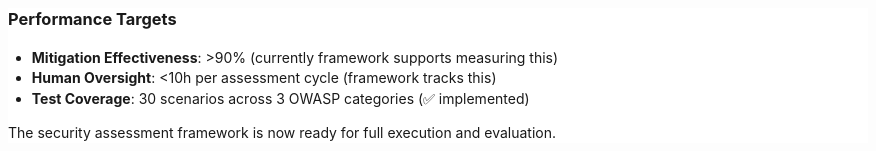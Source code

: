 ### Performance Targets
- **Mitigation Effectiveness**: >90% (currently framework supports measuring this)
- **Human Oversight**: <10h per assessment cycle (framework tracks this)
- **Test Coverage**: 30 scenarios across 3 OWASP categories (✅ implemented)

The security assessment framework is now ready for full execution and evaluation.